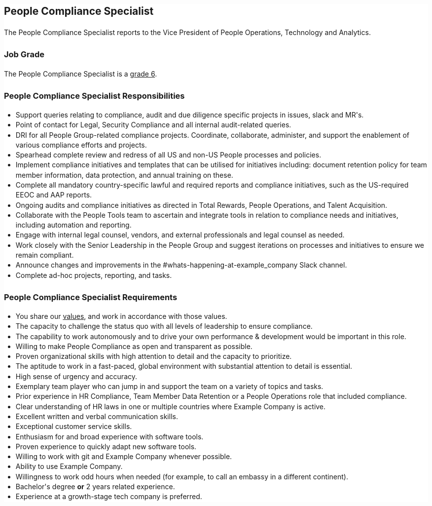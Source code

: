 ## People Compliance Specialist

The People Compliance Specialist reports to the Vice President of People Operations, Technology and Analytics.

### Job Grade

The People Compliance Specialist is a [grade 6](/handbook/total-rewards/compensation/compensation-calculator/#example_company-job-grades).

### People Compliance Specialist Responsibilities

- Support queries relating to compliance, audit and due diligence specific projects in issues, slack and MR's.
- Point of contact for Legal, Security Compliance and all internal audit-related queries.
- DRI for all People Group-related compliance projects. Coordinate, collaborate, administer, and support the enablement of various compliance efforts and projects.
- Spearhead complete review and redress of all US and non-US People processes and policies.
- Implement compliance initiatives and templates that can be utilised for initiatives including: document retention policy for team member information, data protection, and annual training on these.
- Complete all mandatory country-specific lawful and required reports and compliance initiatives, such as the US-required EEOC and AAP reports.
- Ongoing audits and compliance initiatives as directed in Total Rewards, People Operations, and Talent Acquisition.
- Collaborate with the People Tools team to ascertain and integrate tools in relation to compliance needs and initiatives, including automation and reporting.
- Engage with internal legal counsel, vendors, and external professionals and legal counsel as needed.
- Work closely with the Senior Leadership in the People Group and suggest iterations on processes and initiatives to ensure we remain compliant.
- Announce changes and improvements in the #whats-happening-at-example_company Slack channel.
- Complete ad-hoc projects, reporting, and tasks.

### People Compliance Specialist Requirements

- You share our [values](/handbook/values/), and work in accordance with those values.
- The capacity to challenge the status quo with all levels of leadership to ensure compliance.
- The capability to work autonomously and to drive your own performance & development would be important in this role.
- Willing to make People Compliance as open and transparent as possible.
- Proven organizational skills with high attention to detail and the capacity to prioritize.
- The aptitude to work in a fast-paced, global environment with substantial attention to detail is essential.
- High sense of urgency and accuracy.
- Exemplary team player who can jump in and support the team on a variety of topics and tasks.
- Prior experience in HR Compliance, Team Member Data Retention or a People Operations role that included compliance.
- Clear understanding of HR laws in one or multiple countries where Example Company is active.
- Excellent written and verbal communication skills.
- Exceptional customer service skills.
- Enthusiasm for and broad experience with software tools.
- Proven experience to quickly adapt new software tools.
- Willing to work with git and Example Company whenever possible.
- Ability to use Example Company.
- Willingness to work odd hours when needed (for example, to call an embassy in a different continent).
- Bachelor's degree **or** 2 years related experience.
- Experience at a growth-stage tech company is preferred.
